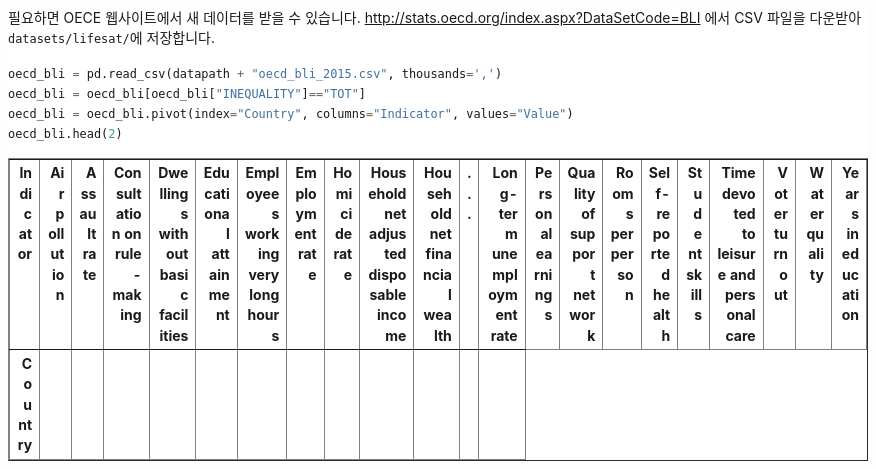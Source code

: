 필요하면 OECE 웹사이트에서 새 데이터를 받을 수 있습니다. http://stats.oecd.org/index.aspx?DataSetCode=BLI 에서 CSV 파일을 다운받아 `datasets/lifesat/`에 저장합니다.


```python
oecd_bli = pd.read_csv(datapath + "oecd_bli_2015.csv", thousands=',')
oecd_bli = oecd_bli[oecd_bli["INEQUALITY"]=="TOT"]
oecd_bli = oecd_bli.pivot(index="Country", columns="Indicator", values="Value")
oecd_bli.head(2)
```




<div>
<style scoped>
    .dataframe tbody tr th:only-of-type {
        vertical-align: middle;
    }

    .dataframe tbody tr th {
        vertical-align: top;
    }

    .dataframe thead th {
        text-align: right;
    }
</style>
<table border="1" class="dataframe">
  <thead>
    <tr style="text-align: right;">
      <th>Indicator</th>
      <th>Air pollution</th>
      <th>Assault rate</th>
      <th>Consultation on rule-making</th>
      <th>Dwellings without basic facilities</th>
      <th>Educational attainment</th>
      <th>Employees working very long hours</th>
      <th>Employment rate</th>
      <th>Homicide rate</th>
      <th>Household net adjusted disposable income</th>
      <th>Household net financial wealth</th>
      <th>...</th>
      <th>Long-term unemployment rate</th>
      <th>Personal earnings</th>
      <th>Quality of support network</th>
      <th>Rooms per person</th>
      <th>Self-reported health</th>
      <th>Student skills</th>
      <th>Time devoted to leisure and personal care</th>
      <th>Voter turnout</th>
      <th>Water quality</th>
      <th>Years in education</th>
    </tr>
    <tr>
      <th>Country</th>
      <th></th>
      <th></th>
      <th></th>
      <th></th>
      <th></th>
      <th></th>
      <th></th>
      <th></th>
      <th></th>
      <th></th>
      <th></th>
      <th></th>